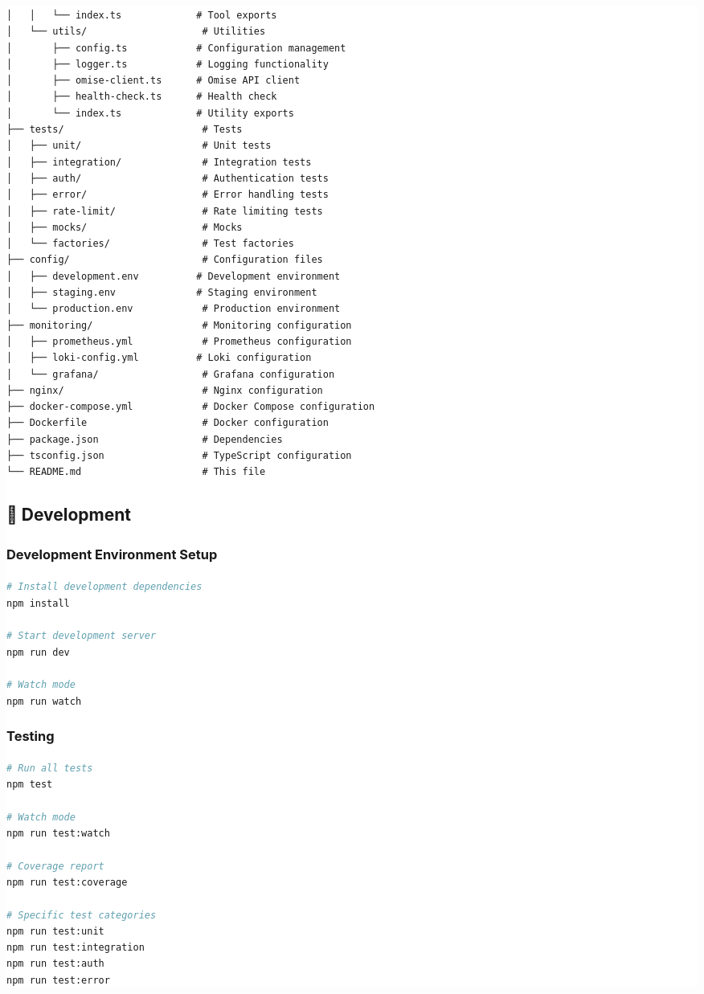 ```
│   │   └── index.ts             # Tool exports
│   └── utils/                    # Utilities
│       ├── config.ts            # Configuration management
│       ├── logger.ts            # Logging functionality
│       ├── omise-client.ts      # Omise API client
│       ├── health-check.ts      # Health check
│       └── index.ts             # Utility exports
├── tests/                        # Tests
│   ├── unit/                     # Unit tests
│   ├── integration/              # Integration tests
│   ├── auth/                     # Authentication tests
│   ├── error/                    # Error handling tests
│   ├── rate-limit/               # Rate limiting tests
│   ├── mocks/                    # Mocks
│   └── factories/                # Test factories
├── config/                       # Configuration files
│   ├── development.env          # Development environment
│   ├── staging.env              # Staging environment
│   └── production.env            # Production environment
├── monitoring/                   # Monitoring configuration
│   ├── prometheus.yml            # Prometheus configuration
│   ├── loki-config.yml          # Loki configuration
│   └── grafana/                  # Grafana configuration
├── nginx/                        # Nginx configuration
├── docker-compose.yml            # Docker Compose configuration
├── Dockerfile                    # Docker configuration
├── package.json                  # Dependencies
├── tsconfig.json                 # TypeScript configuration
└── README.md                     # This file
```

## 🧪 Development

### Development Environment Setup

```bash
# Install development dependencies
npm install

# Start development server
npm run dev

# Watch mode
npm run watch
```

### Testing

```bash
# Run all tests
npm test

# Watch mode
npm run test:watch

# Coverage report
npm run test:coverage

# Specific test categories
npm run test:unit
npm run test:integration
npm run test:auth
npm run test:error
```
